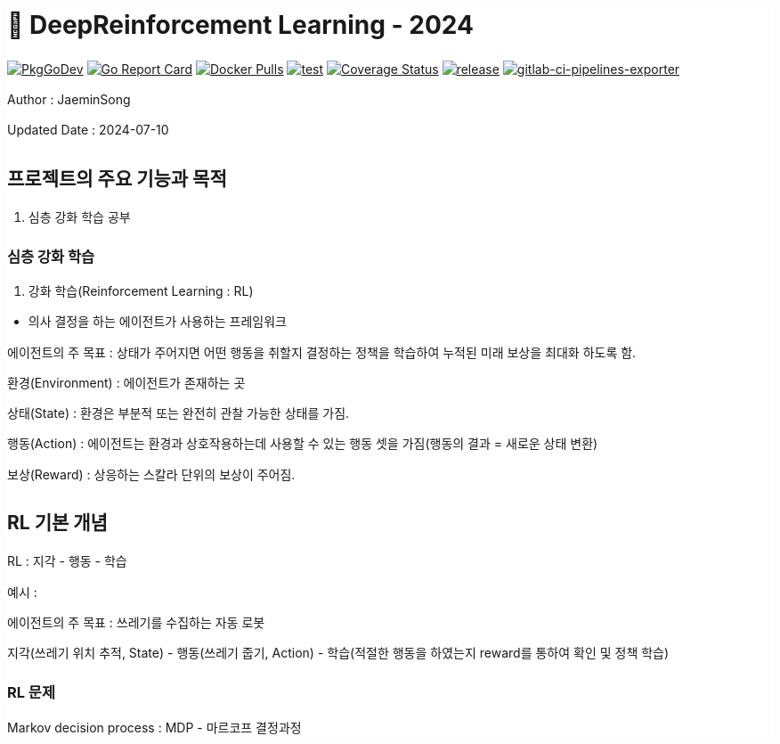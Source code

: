 # 🦊 DeepReinforcement Learning - 2024

[![PkgGoDev](https://pkg.go.dev/badge/github.com/mvisonneau/gitlab-ci-pipelines-exporter)](https://pkg.go.dev/mod/github.com/mvisonneau/gitlab-ci-pipelines-exporter)
[![Go Report Card](https://goreportcard.com/badge/github.com/mvisonneau/gitlab-ci-pipelines-exporter)](https://goreportcard.com/report/github.com/mvisonneau/gitlab-ci-pipelines-exporter)
[![Docker Pulls](https://img.shields.io/docker/pulls/mvisonneau/gitlab-ci-pipelines-exporter.svg)](https://hub.docker.com/r/mvisonneau/gitlab-ci-pipelines-exporter/)
[![test](https://github.com/mvisonneau/gitlab-ci-pipelines-exporter/actions/workflows/test.yml/badge.svg)](https://github.com/mvisonneau/gitlab-ci-pipelines-exporter/actions/workflows/test.yml)
[![Coverage Status](https://coveralls.io/repos/github/mvisonneau/gitlab-ci-pipelines-exporter/badge.svg?branch=main)](https://coveralls.io/github/mvisonneau/gitlab-ci-pipelines-exporter?branch=main)
[![release](https://github.com/mvisonneau/gitlab-ci-pipelines-exporter/actions/workflows/release.yml/badge.svg)](https://github.com/mvisonneau/gitlab-ci-pipelines-exporter/actions/workflows/release.yml)
[![gitlab-ci-pipelines-exporter](https://snapcraft.io/gitlab-ci-pipelines-exporter/badge.svg)](https://snapcraft.io/gitlab-ci-pipelines-exporter)

Author : JaeminSong

Updated Date : 2024-07-10

## 프로젝트의 주요 기능과 목적

1. 심층 강화 학습 공부

### 심층 강화 학습

1. 강화 학습(Reinforcement Learning : RL)

- 의사 결정을 하는 에이전트가 사용하는 프레임워크

에이전트의 주 목표 : 상태가 주어지면 어떤 행동을 취할지 결정하는 정책을 학습하여 누적된 미래 보상을 최대화 하도록 함.

환경(Environment) : 에이전트가 존재하는 곳

상태(State) : 환경은 부분적 또는 완전히 관찰 가능한 상태를 가짐.

행동(Action) : 에이전트는 환경과 상호작용하는데 사용할 수 있는 행동 셋을 가짐(행동의 결과 = 새로운 상태 변환)

보상(Reward) : 상응하는 스칼라 단위의 보상이 주어짐.

## RL 기본 개념

RL : 지각 - 행동 - 학습

예시 : 

에이전트의 주 목표 : 쓰레기를 수집하는 자동 로봇

지각(쓰레기 위치 추적, State) - 행동(쓰레기 줍기, Action) - 학습(적절한 행동을 하였는지 reward를 통하여 확인 및 정책 학습)

### RL 문제
Markov decision process : MDP - 마르코프 결정과정 
